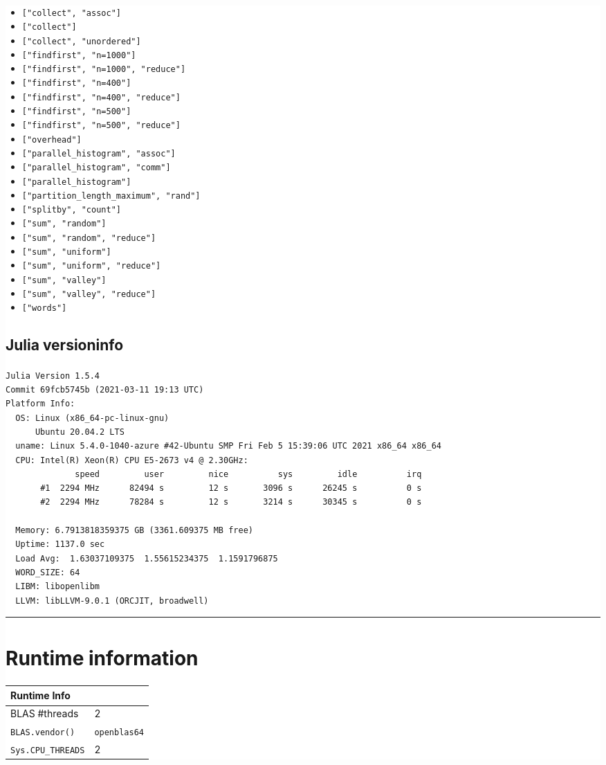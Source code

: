 - `["collect", "assoc"]`
- `["collect"]`
- `["collect", "unordered"]`
- `["findfirst", "n=1000"]`
- `["findfirst", "n=1000", "reduce"]`
- `["findfirst", "n=400"]`
- `["findfirst", "n=400", "reduce"]`
- `["findfirst", "n=500"]`
- `["findfirst", "n=500", "reduce"]`
- `["overhead"]`
- `["parallel_histogram", "assoc"]`
- `["parallel_histogram", "comm"]`
- `["parallel_histogram"]`
- `["partition_length_maximum", "rand"]`
- `["splitby", "count"]`
- `["sum", "random"]`
- `["sum", "random", "reduce"]`
- `["sum", "uniform"]`
- `["sum", "uniform", "reduce"]`
- `["sum", "valley"]`
- `["sum", "valley", "reduce"]`
- `["words"]`

## Julia versioninfo
```
Julia Version 1.5.4
Commit 69fcb5745b (2021-03-11 19:13 UTC)
Platform Info:
  OS: Linux (x86_64-pc-linux-gnu)
      Ubuntu 20.04.2 LTS
  uname: Linux 5.4.0-1040-azure #42-Ubuntu SMP Fri Feb 5 15:39:06 UTC 2021 x86_64 x86_64
  CPU: Intel(R) Xeon(R) CPU E5-2673 v4 @ 2.30GHz: 
              speed         user         nice          sys         idle          irq
       #1  2294 MHz      82494 s         12 s       3096 s      26245 s          0 s
       #2  2294 MHz      78284 s         12 s       3214 s      30345 s          0 s
       
  Memory: 6.7913818359375 GB (3361.609375 MB free)
  Uptime: 1137.0 sec
  Load Avg:  1.63037109375  1.55615234375  1.1591796875
  WORD_SIZE: 64
  LIBM: libopenlibm
  LLVM: libLLVM-9.0.1 (ORCJIT, broadwell)
```

---
# Runtime information
| Runtime Info | |
|:--|:--|
| BLAS #threads | 2 |
| `BLAS.vendor()` | `openblas64` |
| `Sys.CPU_THREADS` | 2 |
